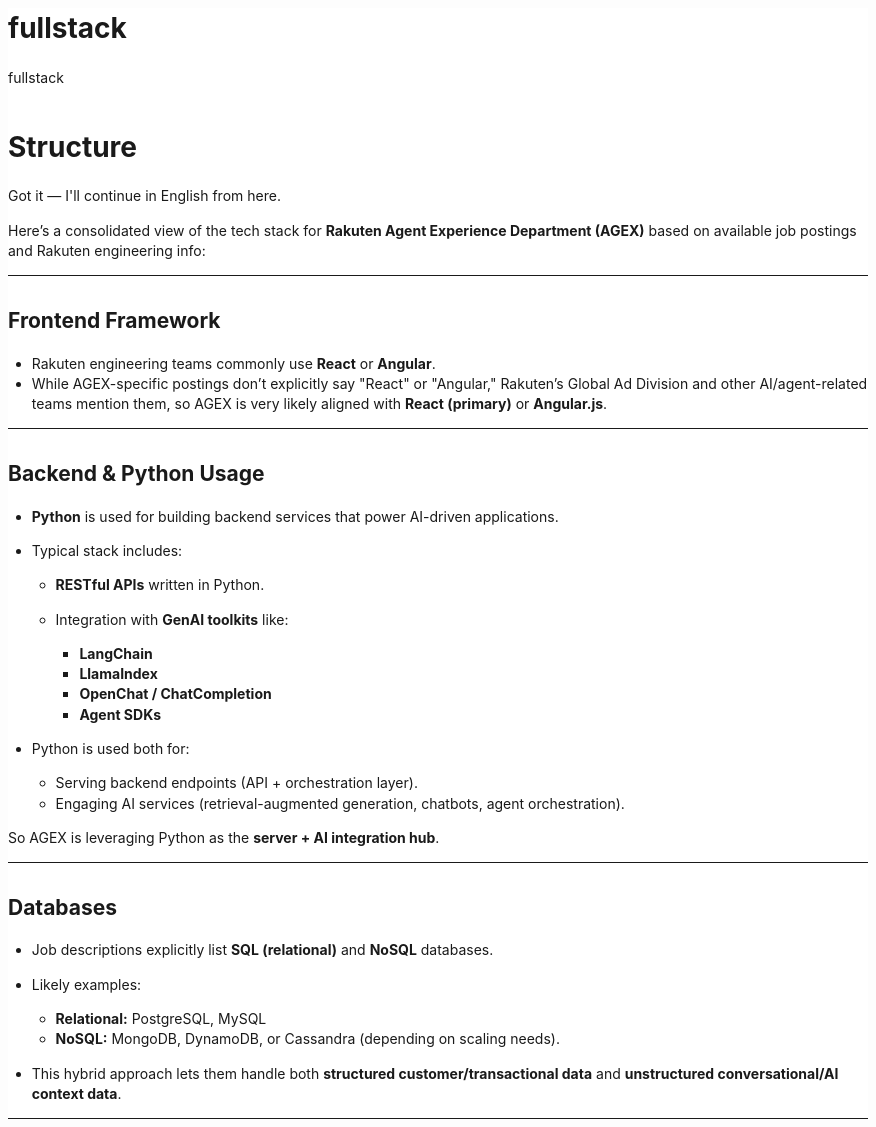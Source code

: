 # fullstack
fullstack

# Structure

Got it — I'll continue in English from here.

Here’s a consolidated view of the tech stack for **Rakuten Agent Experience Department (AGEX)** based on available job postings and Rakuten engineering info:

---

## **Frontend Framework**

* Rakuten engineering teams commonly use **React** or **Angular**.
* While AGEX-specific postings don’t explicitly say "React" or "Angular," Rakuten’s Global Ad Division and other AI/agent-related teams mention them, so AGEX is very likely aligned with **React (primary)** or **Angular.js**.

---

## **Backend & Python Usage**

* **Python** is used for building backend services that power AI-driven applications.
* Typical stack includes:

  * **RESTful APIs** written in Python.
  * Integration with **GenAI toolkits** like:

    * **LangChain**
    * **LlamaIndex**
    * **OpenChat / ChatCompletion**
    * **Agent SDKs**
* Python is used both for:

  * Serving backend endpoints (API + orchestration layer).
  * Engaging AI services (retrieval-augmented generation, chatbots, agent orchestration).

So AGEX is leveraging Python as the **server + AI integration hub**.

---

## **Databases**

* Job descriptions explicitly list **SQL (relational)** and **NoSQL** databases.
* Likely examples:

  * **Relational:** PostgreSQL, MySQL
  * **NoSQL:** MongoDB, DynamoDB, or Cassandra (depending on scaling needs).
* This hybrid approach lets them handle both **structured customer/transactional data** and **unstructured conversational/AI context data**.

---